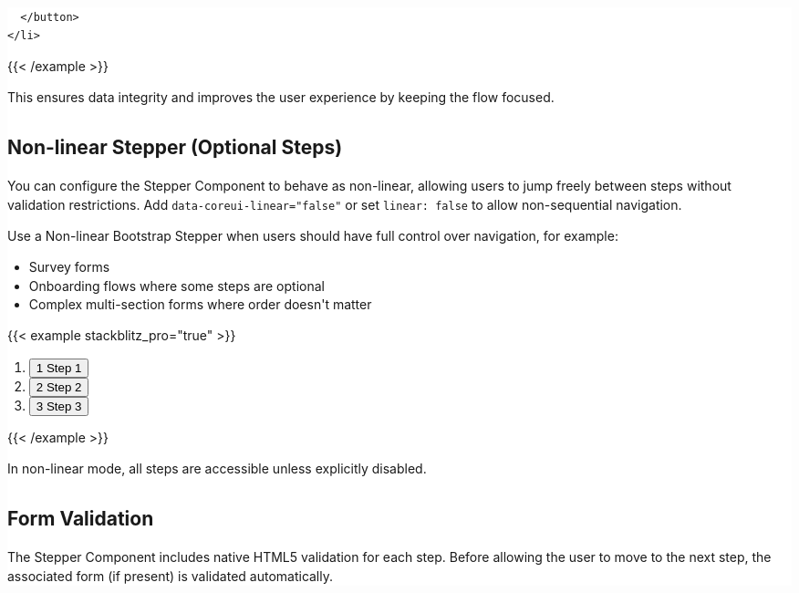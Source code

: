       </button>
    </li>
  </ol>
</div>
{{< /example >}}

This ensures data integrity and improves the user experience by keeping the flow focused.

## Non-linear Stepper (Optional Steps)

You can configure the Stepper Component to behave as non-linear, allowing users to jump freely between steps without validation restrictions. Add `data-coreui-linear="false"` or set `linear: false` to allow non-sequential navigation.

Use a Non-linear Bootstrap Stepper when users should have full control over navigation, for example:

- Survey forms
- Onboarding flows where some steps are optional
- Complex multi-section forms where order doesn't matter

{{< example stackblitz_pro="true" >}}
<div class="stepper" data-coreui-linear="false" data-coreui-toggle="stepper">
  <ol class="stepper-steps">
    <li class="stepper-step">
      <button type="button" class="stepper-step-button" data-coreui-toggle="step">
        <span class="stepper-step-indicator">1</span>
        <span class="stepper-step-label">Step 1</span>
      </button>
    </li>
    <li class="stepper-step">
      <button type="button" class="stepper-step-button active" data-coreui-toggle="step">
        <span class="stepper-step-indicator">2</span>
        <span class="stepper-step-label">Step 2</span>
      </button>
    </li>
    <li class="stepper-step">
      <button type="button" class="stepper-step-button" data-coreui-toggle="step">
        <span class="stepper-step-indicator">3</span>
        <span class="stepper-step-label">Step 3</span>
      </button>
    </li>
  </ol>
</div>
{{< /example >}}

In non-linear mode, all steps are accessible unless explicitly disabled.

## Form Validation

The Stepper Component includes native HTML5 validation for each step. Before allowing the user to move to the next step, the associated form (if present) is validated automatically.
